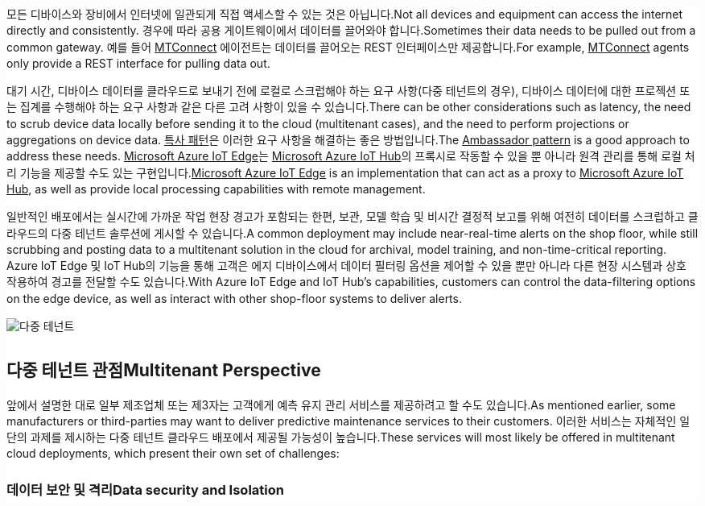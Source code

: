 <span data-ttu-id="9c2b4-257">모든 디바이스와 장비에서 인터넷에 일관되게 직접 액세스할 수 있는 것은 아닙니다.</span><span class="sxs-lookup"><span data-stu-id="9c2b4-257">Not all devices and equipment can access the internet directly and consistently.</span></span>
<span data-ttu-id="9c2b4-258">경우에 따라 공용 게이트웨이에서 데이터를 끌어와야 합니다.</span><span class="sxs-lookup"><span data-stu-id="9c2b4-258">Sometimes their data needs to be pulled out from a common gateway.</span></span> <span data-ttu-id="9c2b4-259">예를 들어 [MTConnect](http://www.mtconnect.org/) 에이전트는 데이터를 끌어오는 REST 인터페이스만 제공합니다.</span><span class="sxs-lookup"><span data-stu-id="9c2b4-259">For example, [MTConnect](http://www.mtconnect.org/) agents only provide a REST interface for pulling data out.</span></span>

<span data-ttu-id="9c2b4-260">대기 시간, 디바이스 데이터를 클라우드로 보내기 전에 로컬로 스크럽해야 하는 요구 사항(다중 테넌트의 경우), 디바이스 데이터에 대한 프로젝션 또는 집계를 수행해야 하는 요구 사항과 같은 다른 고려 사항이 있을 수 있습니다.</span><span class="sxs-lookup"><span data-stu-id="9c2b4-260">There can be other considerations such as latency, the need to scrub device data locally before sending it to the cloud (multitenant cases), and the need to perform projections or aggregations on device data.</span></span> <span data-ttu-id="9c2b4-261">[특사 패턴](https://docs.microsoft.com/en-us/azure/architecture/patterns/ambassador?WT.mc_id=pdmsolution-docs-ercenk)은 이러한 요구 사항을 해결하는 좋은 방법입니다.</span><span class="sxs-lookup"><span data-stu-id="9c2b4-261">The [Ambassador pattern](https://docs.microsoft.com/en-us/azure/architecture/patterns/ambassador?WT.mc_id=pdmsolution-docs-ercenk) is a good approach to address these needs.</span></span> <span data-ttu-id="9c2b4-262">[Microsoft Azure IoT Edge](https://docs.microsoft.com/en-us/azure/iot-edge/how-iot-edge-works?WT.mc_id=pdmsolution-docs-ercenk)는 [Microsoft Azure IoT Hub](https://azure.microsoft.com/en-us/services/iot-hub/?WT.mc_id=pdmsolution-docs-ercenk)의 프록시로 작동할 수 있을 뿐 아니라 원격 관리를 통해 로컬 처리 기능을 제공할 수도 있는 구현입니다.</span><span class="sxs-lookup"><span data-stu-id="9c2b4-262">[Microsoft Azure IoT Edge](https://docs.microsoft.com/en-us/azure/iot-edge/how-iot-edge-works?WT.mc_id=pdmsolution-docs-ercenk) is an implementation that can act as a proxy to [Microsoft Azure IoT Hub](https://azure.microsoft.com/en-us/services/iot-hub/?WT.mc_id=pdmsolution-docs-ercenk), as well as provide local processing capabilities with remote management.</span></span>

<span data-ttu-id="9c2b4-263">일반적인 배포에서는 실시간에 가까운 작업 현장 경고가 포함되는 한편, 보관, 모델 학습 및 비시간 결정적 보고를 위해 여전히 데이터를 스크럽하고 클라우드의 다중 테넌트 솔루션에 게시할 수 있습니다.</span><span class="sxs-lookup"><span data-stu-id="9c2b4-263">A common deployment may include near-real-time alerts on the shop floor, while still scrubbing and posting data to a multitenant solution in the cloud for archival, model training, and non-time-critical reporting.</span></span> <span data-ttu-id="9c2b4-264">Azure IoT Edge 및 IoT Hub의 기능을 통해 고객은 에지 디바이스에서 데이터 필터링 옵션을 제어할 수 있을 뿐만 아니라 다른 현장 시스템과 상호 작용하여 경고를 전달할 수도 있습니다.</span><span class="sxs-lookup"><span data-stu-id="9c2b4-264">With Azure IoT Edge and IoT Hub’s capabilities, customers can control the data-filtering options on the edge device, as well as interact with other shop-floor systems to deliver alerts.</span></span>

![다중 테넌트](assets/pdm-assets/multitenant.png)

## <a name="multitenant-perspective"></a><span data-ttu-id="9c2b4-266">다중 테넌트 관점</span><span class="sxs-lookup"><span data-stu-id="9c2b4-266">Multitenant Perspective</span></span>

<span data-ttu-id="9c2b4-267">앞에서 설명한 대로 일부 제조업체 또는 제3자는 고객에게 예측 유지 관리 서비스를 제공하려고 할 수도 있습니다.</span><span class="sxs-lookup"><span data-stu-id="9c2b4-267">As mentioned earlier, some manufacturers or third-parties may want to deliver predictive maintenance services to their customers.</span></span> <span data-ttu-id="9c2b4-268">이러한 서비스는 자체적인 일단의 과제를 제시하는 다중 테넌트 클라우드 배포에서 제공될 가능성이 높습니다.</span><span class="sxs-lookup"><span data-stu-id="9c2b4-268">These services will most likely be offered in multitenant cloud deployments, which present their own set of challenges:</span></span>

### <a name="data-security-and-isolation"></a><span data-ttu-id="9c2b4-269">데이터 보안 및 격리</span><span class="sxs-lookup"><span data-stu-id="9c2b4-269">Data security and Isolation</span></span>
